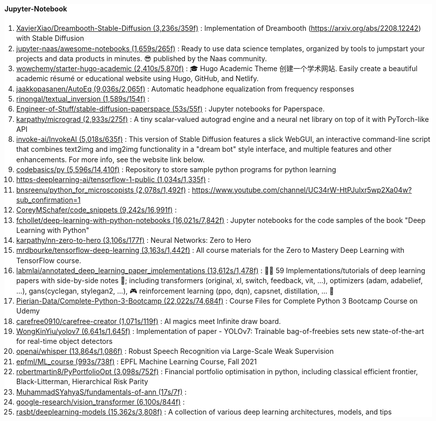 
#### Jupyter-Notebook
1. [XavierXiao/Dreambooth-Stable-Diffusion (3,236s/359f)](https://github.com/XavierXiao/Dreambooth-Stable-Diffusion) : Implementation of Dreambooth (https://arxiv.org/abs/2208.12242) with Stable Diffusion
2. [jupyter-naas/awesome-notebooks (1,659s/265f)](https://github.com/jupyter-naas/awesome-notebooks) : Ready to use data science templates, organized by tools to jumpstart your projects and data products in minutes. 😎 published by the Naas community.
3. [wowchemy/starter-hugo-academic (2,410s/5,870f)](https://github.com/wowchemy/starter-hugo-academic) : 🎓 Hugo Academic Theme 创建一个学术网站. Easily create a beautiful academic résumé or educational website using Hugo, GitHub, and Netlify.
4. [jaakkopasanen/AutoEq (9,036s/2,065f)](https://github.com/jaakkopasanen/AutoEq) : Automatic headphone equalization from frequency responses
5. [rinongal/textual_inversion (1,589s/154f)](https://github.com/rinongal/textual_inversion) : 
6. [Engineer-of-Stuff/stable-diffusion-paperspace (53s/55f)](https://github.com/Engineer-of-Stuff/stable-diffusion-paperspace) : Jupyter notebooks for Paperspace.
7. [karpathy/micrograd (2,933s/275f)](https://github.com/karpathy/micrograd) : A tiny scalar-valued autograd engine and a neural net library on top of it with PyTorch-like API
8. [invoke-ai/InvokeAI (5,018s/635f)](https://github.com/invoke-ai/InvokeAI) : This version of Stable Diffusion features a slick WebGUI, an interactive command-line script that combines text2img and img2img functionality in a "dream bot" style interface, and multiple features and other enhancements. For more info, see the website link below.
9. [codebasics/py (5,596s/14,410f)](https://github.com/codebasics/py) : Repository to store sample python programs for python learning
10. [https-deeplearning-ai/tensorflow-1-public (1,034s/1,335f)](https://github.com/https-deeplearning-ai/tensorflow-1-public) : 
11. [bnsreenu/python_for_microscopists (2,078s/1,492f)](https://github.com/bnsreenu/python_for_microscopists) : https://www.youtube.com/channel/UC34rW-HtPJulxr5wp2Xa04w?sub_confirmation=1
12. [CoreyMSchafer/code_snippets (9,242s/16,991f)](https://github.com/CoreyMSchafer/code_snippets) : 
13. [fchollet/deep-learning-with-python-notebooks (16,021s/7,842f)](https://github.com/fchollet/deep-learning-with-python-notebooks) : Jupyter notebooks for the code samples of the book "Deep Learning with Python"
14. [karpathy/nn-zero-to-hero (3,106s/177f)](https://github.com/karpathy/nn-zero-to-hero) : Neural Networks: Zero to Hero
15. [mrdbourke/tensorflow-deep-learning (3,163s/1,442f)](https://github.com/mrdbourke/tensorflow-deep-learning) : All course materials for the Zero to Mastery Deep Learning with TensorFlow course.
16. [labmlai/annotated_deep_learning_paper_implementations (13,612s/1,478f)](https://github.com/labmlai/annotated_deep_learning_paper_implementations) : 🧑‍🏫 59 Implementations/tutorials of deep learning papers with side-by-side notes 📝; including transformers (original, xl, switch, feedback, vit, ...), optimizers (adam, adabelief, ...), gans(cyclegan, stylegan2, ...), 🎮 reinforcement learning (ppo, dqn), capsnet, distillation, ... 🧠
17. [Pierian-Data/Complete-Python-3-Bootcamp (22,022s/74,684f)](https://github.com/Pierian-Data/Complete-Python-3-Bootcamp) : Course Files for Complete Python 3 Bootcamp Course on Udemy
18. [carefree0910/carefree-creator (1,071s/119f)](https://github.com/carefree0910/carefree-creator) : AI magics meet Infinite draw board.
19. [WongKinYiu/yolov7 (6,641s/1,645f)](https://github.com/WongKinYiu/yolov7) : Implementation of paper - YOLOv7: Trainable bag-of-freebies sets new state-of-the-art for real-time object detectors
20. [openai/whisper (13,864s/1,086f)](https://github.com/openai/whisper) : Robust Speech Recognition via Large-Scale Weak Supervision
21. [epfml/ML_course (993s/738f)](https://github.com/epfml/ML_course) : EPFL Machine Learning Course, Fall 2021
22. [robertmartin8/PyPortfolioOpt (3,098s/752f)](https://github.com/robertmartin8/PyPortfolioOpt) : Financial portfolio optimisation in python, including classical efficient frontier, Black-Litterman, Hierarchical Risk Parity
23. [MuhammadSYahyaS/fundamentals-of-ann (17s/7f)](https://github.com/MuhammadSYahyaS/fundamentals-of-ann) : 
24. [google-research/vision_transformer (6,100s/844f)](https://github.com/google-research/vision_transformer) : 
25. [rasbt/deeplearning-models (15,362s/3,808f)](https://github.com/rasbt/deeplearning-models) : A collection of various deep learning architectures, models, and tips

